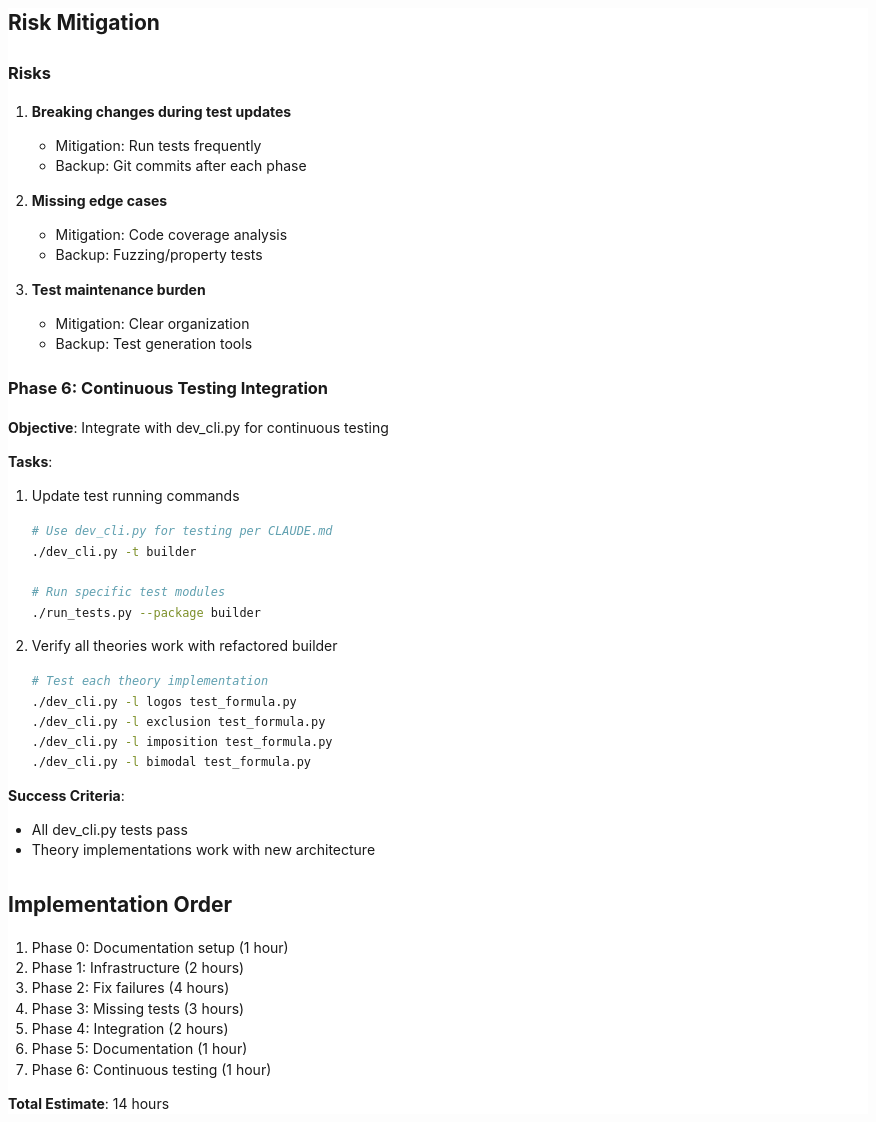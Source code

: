 ## Risk Mitigation

### Risks
1. **Breaking changes during test updates**
   - Mitigation: Run tests frequently
   - Backup: Git commits after each phase

2. **Missing edge cases**
   - Mitigation: Code coverage analysis
   - Backup: Fuzzing/property tests

3. **Test maintenance burden**
   - Mitigation: Clear organization
   - Backup: Test generation tools

### Phase 6: Continuous Testing Integration

**Objective**: Integrate with dev_cli.py for continuous testing

**Tasks**:
1. Update test running commands
   ```bash
   # Use dev_cli.py for testing per CLAUDE.md
   ./dev_cli.py -t builder
   
   # Run specific test modules
   ./run_tests.py --package builder
   ```

2. Verify all theories work with refactored builder
   ```bash
   # Test each theory implementation
   ./dev_cli.py -l logos test_formula.py
   ./dev_cli.py -l exclusion test_formula.py
   ./dev_cli.py -l imposition test_formula.py
   ./dev_cli.py -l bimodal test_formula.py
   ```

**Success Criteria**:
- All dev_cli.py tests pass
- Theory implementations work with new architecture

## Implementation Order

1. Phase 0: Documentation setup (1 hour)
2. Phase 1: Infrastructure (2 hours)
3. Phase 2: Fix failures (4 hours)
4. Phase 3: Missing tests (3 hours)
5. Phase 4: Integration (2 hours)
6. Phase 5: Documentation (1 hour)
7. Phase 6: Continuous testing (1 hour)

**Total Estimate**: 14 hours
